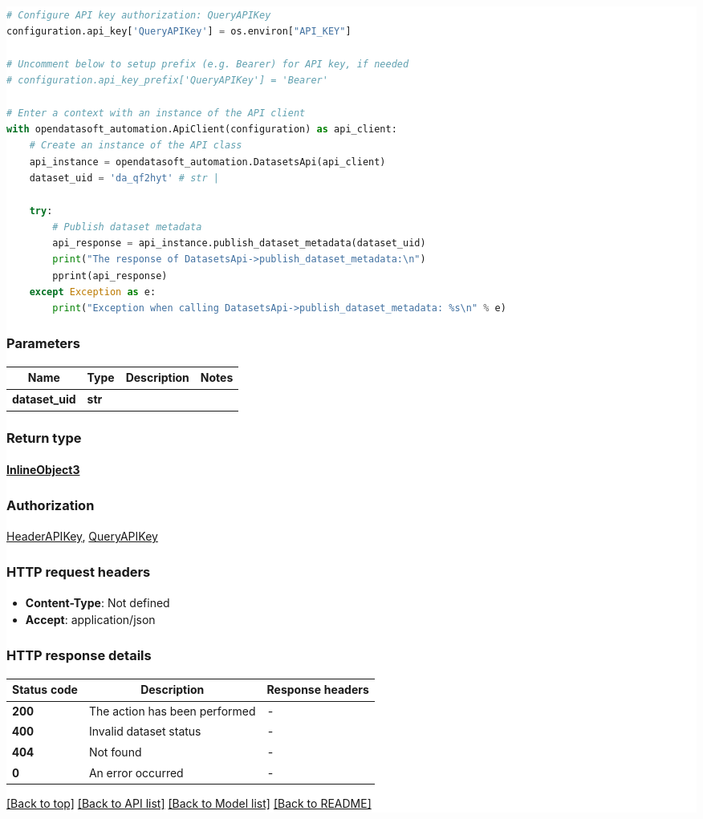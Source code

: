 ```python
# Configure API key authorization: QueryAPIKey
configuration.api_key['QueryAPIKey'] = os.environ["API_KEY"]

# Uncomment below to setup prefix (e.g. Bearer) for API key, if needed
# configuration.api_key_prefix['QueryAPIKey'] = 'Bearer'

# Enter a context with an instance of the API client
with opendatasoft_automation.ApiClient(configuration) as api_client:
    # Create an instance of the API class
    api_instance = opendatasoft_automation.DatasetsApi(api_client)
    dataset_uid = 'da_qf2hyt' # str | 

    try:
        # Publish dataset metadata
        api_response = api_instance.publish_dataset_metadata(dataset_uid)
        print("The response of DatasetsApi->publish_dataset_metadata:\n")
        pprint(api_response)
    except Exception as e:
        print("Exception when calling DatasetsApi->publish_dataset_metadata: %s\n" % e)
```



### Parameters


Name | Type | Description  | Notes
------------- | ------------- | ------------- | -------------
 **dataset_uid** | **str**|  | 

### Return type

[**InlineObject3**](InlineObject3.md)

### Authorization

[HeaderAPIKey](../README.md#HeaderAPIKey), [QueryAPIKey](../README.md#QueryAPIKey)

### HTTP request headers

 - **Content-Type**: Not defined
 - **Accept**: application/json

### HTTP response details

| Status code | Description | Response headers |
|-------------|-------------|------------------|
**200** | The action has been performed |  -  |
**400** | Invalid dataset status |  -  |
**404** | Not found |  -  |
**0** | An error occurred |  -  |

[[Back to top]](#) [[Back to API list]](../README.md#documentation-for-api-endpoints) [[Back to Model list]](../README.md#documentation-for-models) [[Back to README]](../README.md)
